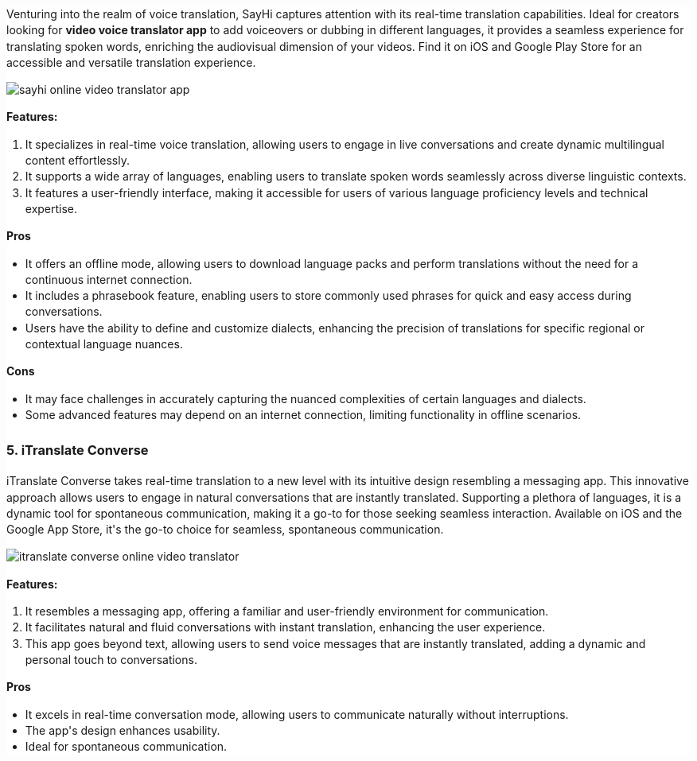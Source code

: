 Venturing into the realm of voice translation, SayHi captures attention with its real-time translation capabilities. Ideal for creators looking for **video voice translator app** to add voiceovers or dubbing in different languages, it provides a seamless experience for translating spoken words, enriching the audiovisual dimension of your videos. Find it on iOS and Google Play Store for an accessible and versatile translation experience.

![sayhi online video translator app](https://images.wondershare.com/virbo/article/online-video-translator-app-4.jpg)

**Features:**

1. It specializes in real-time voice translation, allowing users to engage in live conversations and create dynamic multilingual content effortlessly.
2. It supports a wide array of languages, enabling users to translate spoken words seamlessly across diverse linguistic contexts.
3. It features a user-friendly interface, making it accessible for users of various language proficiency levels and technical expertise.

**Pros**

* It offers an offline mode, allowing users to download language packs and perform translations without the need for a continuous internet connection.
* It includes a phrasebook feature, enabling users to store commonly used phrases for quick and easy access during conversations.
* Users have the ability to define and customize dialects, enhancing the precision of translations for specific regional or contextual language nuances.

**Cons**

* It may face challenges in accurately capturing the nuanced complexities of certain languages and dialects.
* Some advanced features may depend on an internet connection, limiting functionality in offline scenarios.

### 5\. iTranslate Converse

iTranslate Converse takes real-time translation to a new level with its intuitive design resembling a messaging app. This innovative approach allows users to engage in natural conversations that are instantly translated. Supporting a plethora of languages, it is a dynamic tool for spontaneous communication, making it a go-to for those seeking seamless interaction. Available on iOS and the Google App Store, it's the go-to choice for seamless, spontaneous communication.

![itranslate converse online video translator](https://images.wondershare.com/virbo/article/online-video-translator-app-5.jpg)

**Features:**

1. It resembles a messaging app, offering a familiar and user-friendly environment for communication.
2. It facilitates natural and fluid conversations with instant translation, enhancing the user experience.
3. This app goes beyond text, allowing users to send voice messages that are instantly translated, adding a dynamic and personal touch to conversations.

**Pros**

* It excels in real-time conversation mode, allowing users to communicate naturally without interruptions.
* The app's design enhances usability.
* Ideal for spontaneous communication.

